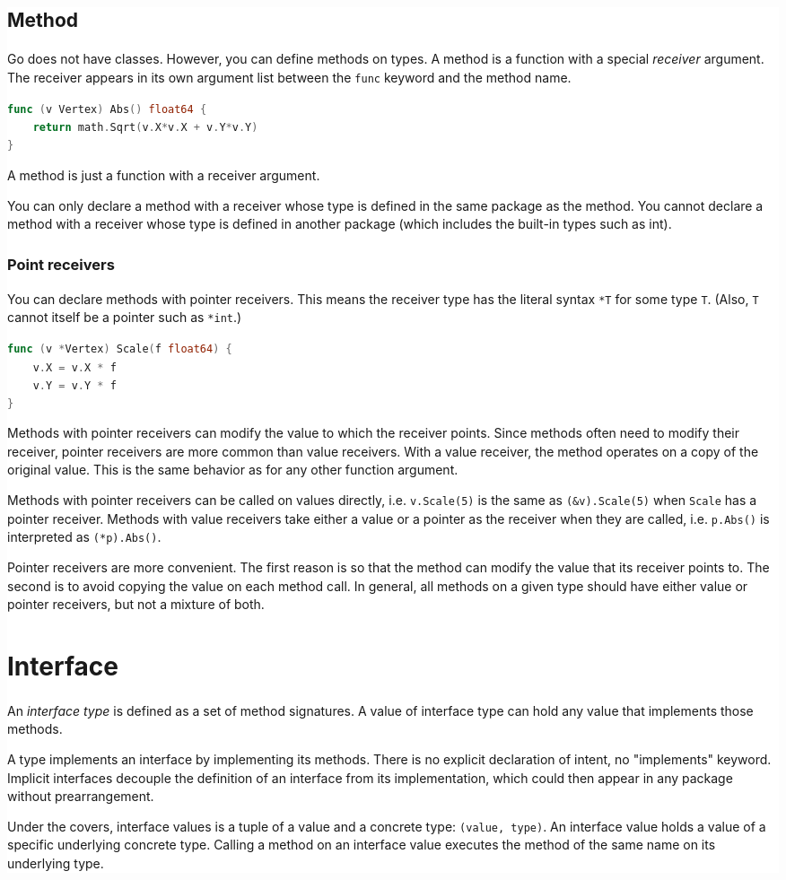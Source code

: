 ## Method
Go does not have classes. However, you can define methods on types. A method is a function with a special *receiver* argument. The receiver appears in its own argument list between the `func` keyword and the method name.

```go
func (v Vertex) Abs() float64 {
	return math.Sqrt(v.X*v.X + v.Y*v.Y)
}
```

A method is just a function with a receiver argument.

You can only declare a method with a receiver whose type is defined in the same package as the method. You cannot declare a method with a receiver whose type is defined in another package (which includes the built-in types such as int).

### Point receivers
You can declare methods with pointer receivers. This means the receiver type has the literal syntax `*T` for some type `T`. (Also, `T` cannot itself be a pointer such as `*int`.)

```go
func (v *Vertex) Scale(f float64) {
	v.X = v.X * f
	v.Y = v.Y * f
}
```

Methods with pointer receivers can modify the value to which the receiver points. Since methods often need to modify their receiver, pointer receivers are more common than value receivers. With a value receiver, the method operates on a copy of the original value. This is the same behavior as for any other function argument.

Methods with pointer receivers can be called on values directly, i.e. `v.Scale(5)` is the same as `(&v).Scale(5)` when `Scale` has a pointer receiver. Methods with value receivers take either a value or a pointer as the receiver when they are called, i.e. `p.Abs()` is interpreted as `(*p).Abs()`.

Pointer receivers are more convenient. The first reason is so that the method can modify the value that its receiver points to. The second is to avoid copying the value on each method call. In general, all methods on a given type should have either value or pointer receivers, but not a mixture of both.

# Interface
An *interface type* is defined as a set of method signatures. A value of interface type can hold any value that implements those methods.

A type implements an interface by implementing its methods. There is no explicit declaration of intent, no "implements" keyword. Implicit interfaces decouple the definition of an interface from its implementation, which could then appear in any package without prearrangement. 

Under the covers, interface values is a tuple of a value and a concrete type: `(value, type)`. An interface value holds a value of a specific underlying concrete type. Calling a method on an interface value executes the method of the same name on its underlying type. 
